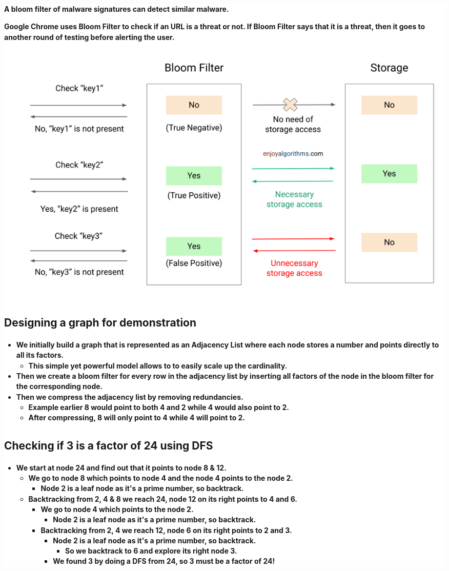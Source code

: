 **A bloom filter of malware signatures can detect similar malware.**

**Google Chrome uses Bloom Filter to check if an URL is a threat or not. If Bloom Filter says that it is a threat, then it goes to another round of testing before alerting the user.**

![](assets/Copy%20of%20DM_DSA%20PPT%20SEM34.png)

## Designing a graph for demonstration

- **We initially build a graph that is represented as an Adjacency List where each node stores a number and points directly to all its factors.**
  - **This simple yet powerful model allows to to easily scale up the cardinality.**
- **Then we create a bloom filter for every row in the adjacency list by inserting all factors of the node in the bloom filter for the corresponding node.**
- **Then we compress the adjacency list by removing redundancies.**
  - **Example earlier 8 would point to both 4 and 2 while 4 would also point to 2.**
  - **After compressing, 8 will only point to 4 while 4 will point to 2.**

## Checking if 3 is a factor of 24 using DFS

- **We start at node 24 and find out that it points to node 8 & 12.**
  - **We go to node 8 which points to node 4 and the node 4 points to the node 2.**
    - **Node 2 is a leaf node as it's a prime number, so backtrack.**
  - **Backtracking from 2, 4 & 8 we reach 24, node 12 on its right points to 4 and 6.**
    - **We go to node 4 which points to the node 2.**
      - **Node 2 is a leaf node as it's a prime number, so backtrack.**
    - **Backtracking from 2, 4 we reach 12, node 6 on its right points to 2 and 3.**
      - **Node 2 is a leaf node as it's a prime number, so backtrack.**
        - **So we backtrack to 6 and explore its right node 3.**
      - **We found 3 by doing a DFS from 24, so 3 must be a factor of 24!**
